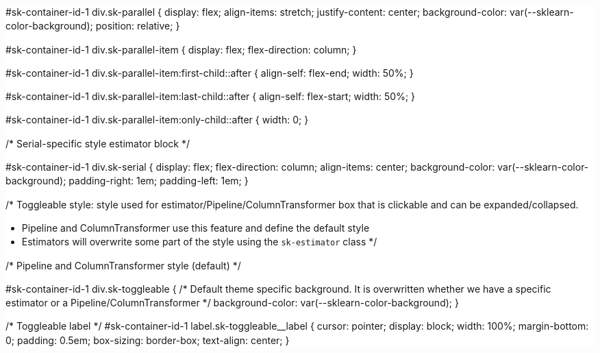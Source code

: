 #sk-container-id-1 div.sk-parallel {
  display: flex;
  align-items: stretch;
  justify-content: center;
  background-color: var(--sklearn-color-background);
  position: relative;
}

#sk-container-id-1 div.sk-parallel-item {
  display: flex;
  flex-direction: column;
}

#sk-container-id-1 div.sk-parallel-item:first-child::after {
  align-self: flex-end;
  width: 50%;
}

#sk-container-id-1 div.sk-parallel-item:last-child::after {
  align-self: flex-start;
  width: 50%;
}

#sk-container-id-1 div.sk-parallel-item:only-child::after {
  width: 0;
}

/* Serial-specific style estimator block */

#sk-container-id-1 div.sk-serial {
  display: flex;
  flex-direction: column;
  align-items: center;
  background-color: var(--sklearn-color-background);
  padding-right: 1em;
  padding-left: 1em;
}


/* Toggleable style: style used for estimator/Pipeline/ColumnTransformer box that is
clickable and can be expanded/collapsed.
- Pipeline and ColumnTransformer use this feature and define the default style
- Estimators will overwrite some part of the style using the `sk-estimator` class
*/

/* Pipeline and ColumnTransformer style (default) */

#sk-container-id-1 div.sk-toggleable {
  /* Default theme specific background. It is overwritten whether we have a
  specific estimator or a Pipeline/ColumnTransformer */
  background-color: var(--sklearn-color-background);
}

/* Toggleable label */
#sk-container-id-1 label.sk-toggleable__label {
  cursor: pointer;
  display: block;
  width: 100%;
  margin-bottom: 0;
  padding: 0.5em;
  box-sizing: border-box;
  text-align: center;
}
